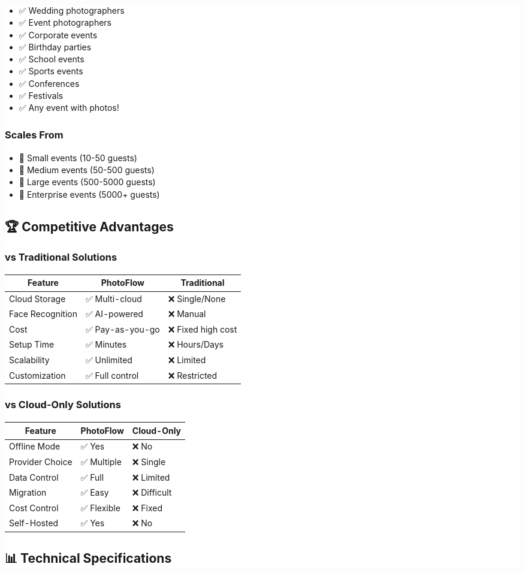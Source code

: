 - ✅ Wedding photographers
- ✅ Event photographers
- ✅ Corporate events
- ✅ Birthday parties
- ✅ School events
- ✅ Sports events
- ✅ Conferences
- ✅ Festivals
- ✅ Any event with photos!

### Scales From

- 📸 Small events (10-50 guests)
- 📸 Medium events (50-500 guests)
- 📸 Large events (500-5000 guests)
- 📸 Enterprise events (5000+ guests)

## 🏆 Competitive Advantages

### vs Traditional Solutions

| Feature | PhotoFlow | Traditional |
|---------|-----------|-------------|
| Cloud Storage | ✅ Multi-cloud | ❌ Single/None |
| Face Recognition | ✅ AI-powered | ❌ Manual |
| Cost | ✅ Pay-as-you-go | ❌ Fixed high cost |
| Setup Time | ✅ Minutes | ❌ Hours/Days |
| Scalability | ✅ Unlimited | ❌ Limited |
| Customization | ✅ Full control | ❌ Restricted |

### vs Cloud-Only Solutions

| Feature | PhotoFlow | Cloud-Only |
|---------|-----------|------------|
| Offline Mode | ✅ Yes | ❌ No |
| Provider Choice | ✅ Multiple | ❌ Single |
| Data Control | ✅ Full | ❌ Limited |
| Migration | ✅ Easy | ❌ Difficult |
| Cost Control | ✅ Flexible | ❌ Fixed |
| Self-Hosted | ✅ Yes | ❌ No |

## 📊 Technical Specifications
